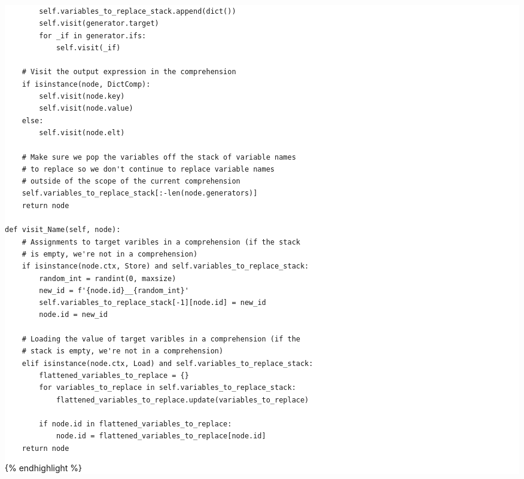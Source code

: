             self.variables_to_replace_stack.append(dict())
            self.visit(generator.target)
            for _if in generator.ifs:
                self.visit(_if)

        # Visit the output expression in the comprehension
        if isinstance(node, DictComp):
            self.visit(node.key)
            self.visit(node.value)
        else:
            self.visit(node.elt)

        # Make sure we pop the variables off the stack of variable names
        # to replace so we don't continue to replace variable names 
        # outside of the scope of the current comprehension
        self.variables_to_replace_stack[:-len(node.generators)]
        return node

    def visit_Name(self, node):
        # Assignments to target varibles in a comprehension (if the stack
        # is empty, we're not in a comprehension)
        if isinstance(node.ctx, Store) and self.variables_to_replace_stack:
            random_int = randint(0, maxsize)
            new_id = f'{node.id}__{random_int}'
            self.variables_to_replace_stack[-1][node.id] = new_id
            node.id = new_id

        # Loading the value of target varibles in a comprehension (if the
        # stack is empty, we're not in a comprehension)
        elif isinstance(node.ctx, Load) and self.variables_to_replace_stack:
            flattened_variables_to_replace = {}
            for variables_to_replace in self.variables_to_replace_stack:
                flattened_variables_to_replace.update(variables_to_replace)

            if node.id in flattened_variables_to_replace:
                node.id = flattened_variables_to_replace[node.id]
        return node
{% endhighlight %}
